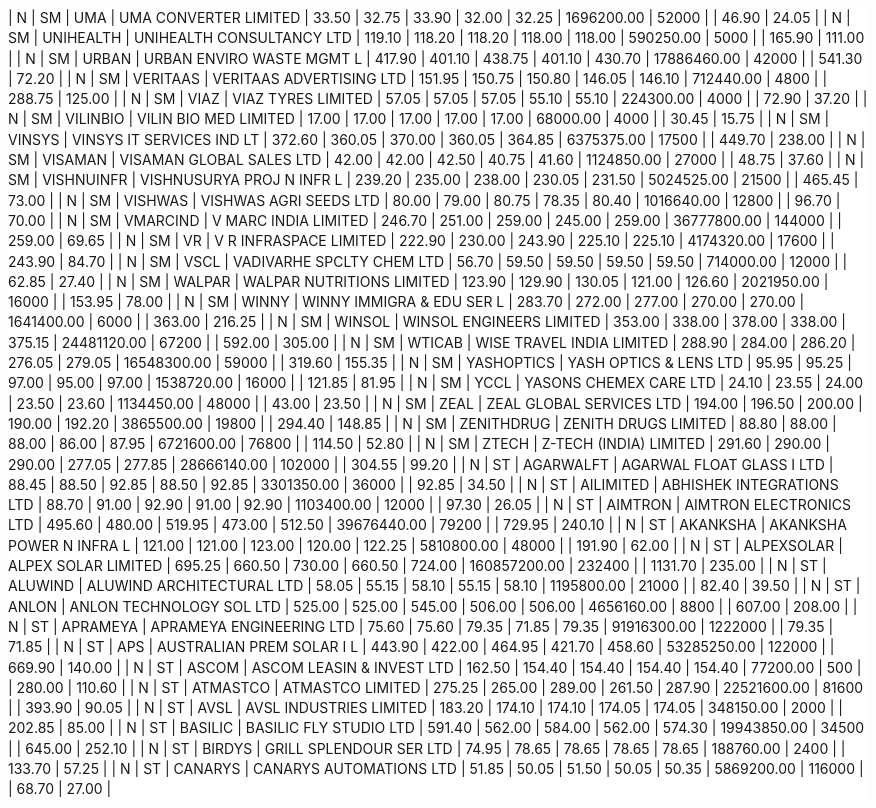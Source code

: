 | N | SM | UMA | UMA CONVERTER LIMITED | 33.50 | 32.75 | 33.90 | 32.00 | 32.25 | 1696200.00 | 52000 |  | 46.90 | 24.05 |
| N | SM | UNIHEALTH | UNIHEALTH CONSULTANCY LTD | 119.10 | 118.20 | 118.20 | 118.00 | 118.00 | 590250.00 | 5000 |  | 165.90 | 111.00 |
| N | SM | URBAN | URBAN ENVIRO WASTE MGMT L | 417.90 | 401.10 | 438.75 | 401.10 | 430.70 | 17886460.00 | 42000 |  | 541.30 | 72.20 |
| N | SM | VERITAAS | VERITAAS ADVERTISING LTD | 151.95 | 150.75 | 150.80 | 146.05 | 146.10 | 712440.00 | 4800 |  | 288.75 | 125.00 |
| N | SM | VIAZ | VIAZ TYRES LIMITED | 57.05 | 57.05 | 57.05 | 55.10 | 55.10 | 224300.00 | 4000 |  | 72.90 | 37.20 |
| N | SM | VILINBIO | VILIN BIO MED LIMITED | 17.00 | 17.00 | 17.00 | 17.00 | 17.00 | 68000.00 | 4000 |  | 30.45 | 15.75 |
| N | SM | VINSYS | VINSYS IT SERVICES IND LT | 372.60 | 360.05 | 370.00 | 360.05 | 364.85 | 6375375.00 | 17500 |  | 449.70 | 238.00 |
| N | SM | VISAMAN | VISAMAN GLOBAL SALES LTD | 42.00 | 42.00 | 42.50 | 40.75 | 41.60 | 1124850.00 | 27000 |  | 48.75 | 37.60 |
| N | SM | VISHNUINFR | VISHNUSURYA PROJ N INFR L | 239.20 | 235.00 | 238.00 | 230.05 | 231.50 | 5024525.00 | 21500 |  | 465.45 | 73.00 |
| N | SM | VISHWAS | VISHWAS AGRI SEEDS LTD | 80.00 | 79.00 | 80.75 | 78.35 | 80.40 | 1016640.00 | 12800 |  | 96.70 | 70.00 |
| N | SM | VMARCIND | V MARC INDIA LIMITED | 246.70 | 251.00 | 259.00 | 245.00 | 259.00 | 36777800.00 | 144000 |  | 259.00 | 69.65 |
| N | SM | VR | V R INFRASPACE LIMITED | 222.90 | 230.00 | 243.90 | 225.10 | 225.10 | 4174320.00 | 17600 |  | 243.90 | 84.70 |
| N | SM | VSCL | VADIVARHE SPCLTY CHEM LTD | 56.70 | 59.50 | 59.50 | 59.50 | 59.50 | 714000.00 | 12000 |  | 62.85 | 27.40 |
| N | SM | WALPAR | WALPAR NUTRITIONS LIMITED | 123.90 | 129.90 | 130.05 | 121.00 | 126.60 | 2021950.00 | 16000 |  | 153.95 | 78.00 |
| N | SM | WINNY | WINNY IMMIGRA & EDU SER L | 283.70 | 272.00 | 277.00 | 270.00 | 270.00 | 1641400.00 | 6000 |  | 363.00 | 216.25 |
| N | SM | WINSOL | WINSOL ENGINEERS LIMITED | 353.00 | 338.00 | 378.00 | 338.00 | 375.15 | 24481120.00 | 67200 |  | 592.00 | 305.00 |
| N | SM | WTICAB | WISE TRAVEL INDIA LIMITED | 288.90 | 284.00 | 286.20 | 276.05 | 279.05 | 16548300.00 | 59000 |  | 319.60 | 155.35 |
| N | SM | YASHOPTICS | YASH OPTICS & LENS LTD | 95.95 | 95.25 | 97.00 | 95.00 | 97.00 | 1538720.00 | 16000 |  | 121.85 | 81.95 |
| N | SM | YCCL | YASONS CHEMEX CARE LTD | 24.10 | 23.55 | 24.00 | 23.50 | 23.60 | 1134450.00 | 48000 |  | 43.00 | 23.50 |
| N | SM | ZEAL | ZEAL GLOBAL SERVICES LTD | 194.00 | 196.50 | 200.00 | 190.00 | 192.20 | 3865500.00 | 19800 |  | 294.40 | 148.85 |
| N | SM | ZENITHDRUG | ZENITH DRUGS LIMITED | 88.80 | 88.00 | 88.00 | 86.00 | 87.95 | 6721600.00 | 76800 |  | 114.50 | 52.80 |
| N | SM | ZTECH | Z-TECH (INDIA) LIMITED | 291.60 | 290.00 | 290.00 | 277.05 | 277.85 | 28666140.00 | 102000 |  | 304.55 | 99.20 |
| N | ST | AGARWALFT | AGARWAL FLOAT GLASS I LTD | 88.45 | 88.50 | 92.85 | 88.50 | 92.85 | 3301350.00 | 36000 |  | 92.85 | 34.50 |
| N | ST | AILIMITED | ABHISHEK INTEGRATIONS LTD | 88.70 | 91.00 | 92.90 | 91.00 | 92.90 | 1103400.00 | 12000 |  | 97.30 | 26.05 |
| N | ST | AIMTRON | AIMTRON ELECTRONICS LTD | 495.60 | 480.00 | 519.95 | 473.00 | 512.50 | 39676440.00 | 79200 |  | 729.95 | 240.10 |
| N | ST | AKANKSHA | AKANKSHA POWER N INFRA L | 121.00 | 121.00 | 123.00 | 120.00 | 122.25 | 5810800.00 | 48000 |  | 191.90 | 62.00 |
| N | ST | ALPEXSOLAR | ALPEX SOLAR LIMITED | 695.25 | 660.50 | 730.00 | 660.50 | 724.00 | 160857200.00 | 232400 |  | 1131.70 | 235.00 |
| N | ST | ALUWIND | ALUWIND ARCHITECTURAL LTD | 58.05 | 55.15 | 58.10 | 55.15 | 58.10 | 1195800.00 | 21000 |  | 82.40 | 39.50 |
| N | ST | ANLON | ANLON TECHNOLOGY SOL LTD | 525.00 | 525.00 | 545.00 | 506.00 | 506.00 | 4656160.00 | 8800 |  | 607.00 | 208.00 |
| N | ST | APRAMEYA | APRAMEYA ENGINEERING LTD | 75.60 | 75.60 | 79.35 | 71.85 | 79.35 | 91916300.00 | 1222000 |  | 79.35 | 71.85 |
| N | ST | APS | AUSTRALIAN PREM SOLAR I L | 443.90 | 422.00 | 464.95 | 421.70 | 458.60 | 53285250.00 | 122000 |  | 669.90 | 140.00 |
| N | ST | ASCOM | ASCOM LEASIN & INVEST LTD | 162.50 | 154.40 | 154.40 | 154.40 | 154.40 | 77200.00 | 500 |  | 280.00 | 110.60 |
| N | ST | ATMASTCO | ATMASTCO LIMITED | 275.25 | 265.00 | 289.00 | 261.50 | 287.90 | 22521600.00 | 81600 |  | 393.90 | 90.05 |
| N | ST | AVSL | AVSL INDUSTRIES LIMITED | 183.20 | 174.10 | 174.10 | 174.05 | 174.05 | 348150.00 | 2000 |  | 202.85 | 85.00 |
| N | ST | BASILIC | BASILIC FLY STUDIO LTD | 591.40 | 562.00 | 584.00 | 562.00 | 574.30 | 19943850.00 | 34500 |  | 645.00 | 252.10 |
| N | ST | BIRDYS | GRILL SPLENDOUR SER LTD | 74.95 | 78.65 | 78.65 | 78.65 | 78.65 | 188760.00 | 2400 |  | 133.70 | 57.25 |
| N | ST | CANARYS | CANARYS AUTOMATIONS LTD | 51.85 | 50.05 | 51.50 | 50.05 | 50.35 | 5869200.00 | 116000 |  | 68.70 | 27.00 |
